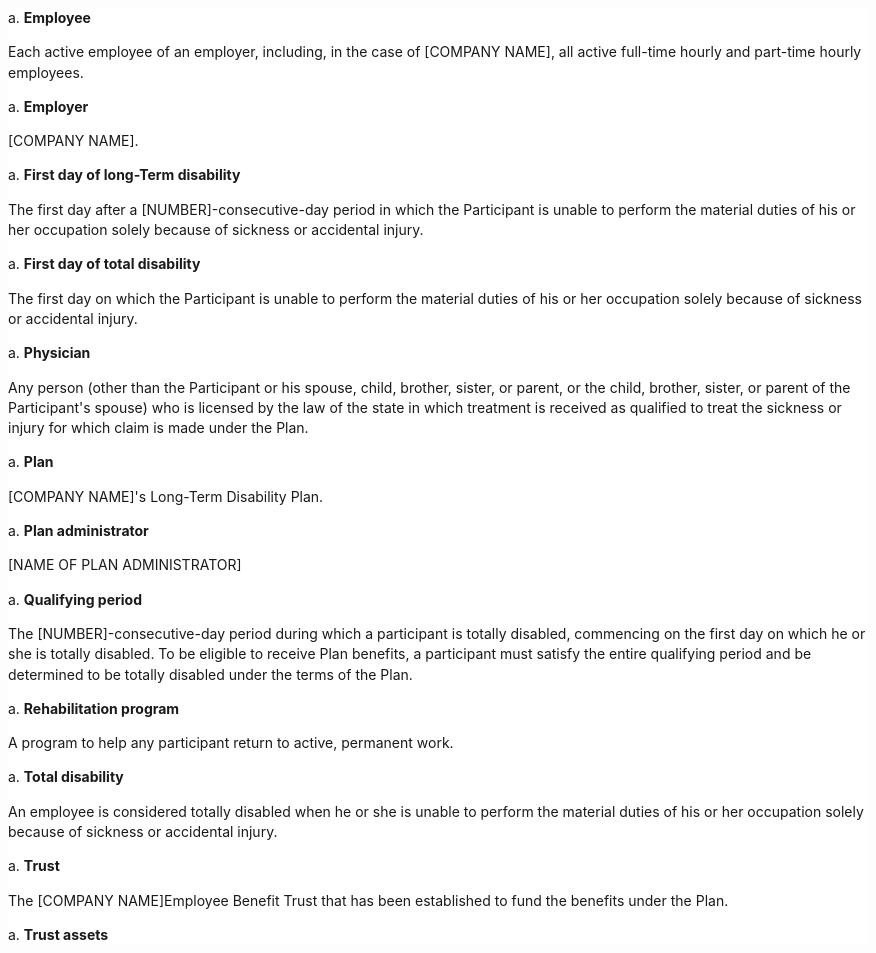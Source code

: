 a.  **Employee**

Each active employee of an employer, including, in the case of \[COMPANY
NAME\], all active full-time hourly and part-time hourly employees.

a.  **Employer**

\[COMPANY NAME\].

a.  **First day of long-Term disability**

The first day after a \[NUMBER\]-consecutive-day period in which the
Participant is unable to perform the material duties of his or her
occupation solely because of sickness or accidental injury.

a.  **First day of total disability**

The first day on which the Participant is unable to perform the material
duties of his or her occupation solely because of sickness or accidental
injury.

a.  **Physician**

Any person (other than the Participant or his spouse, child, brother,
sister, or parent, or the child, brother, sister, or parent of the
Participant's spouse) who is licensed by the law of the state in which
treatment is received as qualified to treat the sickness or injury for
which claim is made under the Plan.

a.  **Plan**

\[COMPANY NAME\]'s Long-Term Disability Plan.

a.  **Plan administrator**

\[NAME OF PLAN ADMINISTRATOR\]

a.  **Qualifying period**

The \[NUMBER\]-consecutive-day period during which a participant is
totally disabled, commencing on the first day on which he or she is
totally disabled. To be eligible to receive Plan benefits, a participant
must satisfy the entire qualifying period and be determined to be
totally disabled under the terms of the Plan.

a.  **Rehabilitation program**

A program to help any participant return to active, permanent work.

a.  **Total disability**

An employee is considered totally disabled when he or she is unable to
perform the material duties of his or her occupation solely because of
sickness or accidental injury.

a.  **Trust**

The \[COMPANY NAME\]Employee Benefit Trust that has been established to
fund the benefits under the Plan.

a.  **Trust assets**
